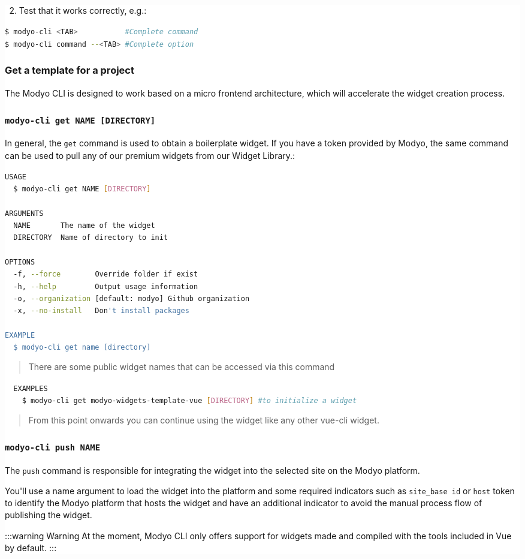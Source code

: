 2. Test that it works correctly, e.g.:
```bash
$ modyo-cli <TAB>           #Complete command
$ modyo-cli command --<TAB> #Complete option
```

### Get a template for a project

The Modyo CLI is designed to work based on a micro frontend architecture, which will accelerate the widget creation process.

### `modyo-cli get NAME [DIRECTORY]`

In general, the `get` command is used to obtain a boilerplate widget.
If you have a token provided by Modyo, the same command can be used to pull any of our premium widgets from our Widget Library.:

```bash
USAGE
  $ modyo-cli get NAME [DIRECTORY]

ARGUMENTS
  NAME       The name of the widget
  DIRECTORY  Name of directory to init

OPTIONS
  -f, --force        Override folder if exist
  -h, --help         Output usage information
  -o, --organization [default: modyo] Github organization
  -x, --no-install   Don't install packages

EXAMPLE
  $ modyo-cli get name [directory]
```

>There are some public widget names that can be accessed via this command

```bash
  EXAMPLES
    $ modyo-cli get modyo-widgets-template-vue [DIRECTORY] #to initialize a widget
```

>From this point onwards you can continue using the widget like any other vue-cli widget.

### `modyo-cli push NAME`

The `push` command is responsible for integrating the widget into the selected site on the Modyo platform.

You'll use a name argument to load the widget into the platform and some required indicators such as `site_base id` or `host` token to identify the Modyo platform that hosts the widget and have an additional indicator to avoid the manual process flow of publishing the widget.

:::warning Warning
At the moment, Modyo CLI only offers support for widgets made and compiled with the tools included in Vue by default.
:::
